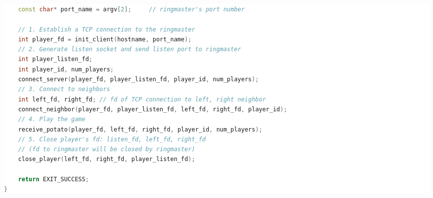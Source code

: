 ```cpp
    const char* port_name = argv[2];     // ringmaster's port number

    // 1. Establish a TCP connection to the ringmaster
    int player_fd = init_client(hostname, port_name);
    // 2. Generate listen socket and send listen port to ringmaster
    int player_listen_fd;
    int player_id, num_players;
    connect_server(player_fd, player_listen_fd, player_id, num_players);
    // 3. Connect to neighbors
    int left_fd, right_fd; // fd of TCP connection to left, right neighbor
    connect_neighbor(player_fd, player_listen_fd, left_fd, right_fd, player_id);
    // 4. Play the game
    receive_potato(player_fd, left_fd, right_fd, player_id, num_players);
    // 5. Close player's fd: listen_fd, left_fd, right_fd 
    // (fd to ringmaster will be closed by ringmaster)
    close_player(left_fd, right_fd, player_listen_fd);
    
    return EXIT_SUCCESS;
}
```



